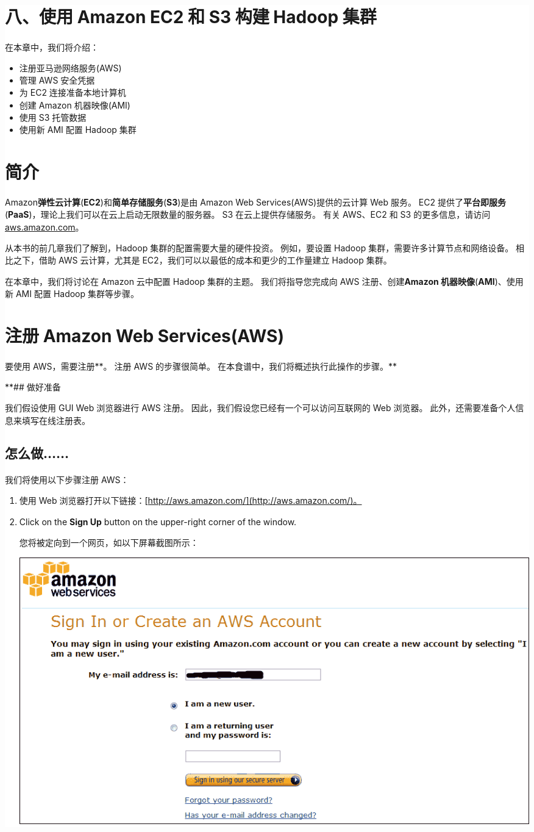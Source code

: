 # 八、使用 Amazon EC2 和 S3 构建 Hadoop 集群

在本章中，我们将介绍：

*   注册亚马逊网络服务(AWS)
*   管理 AWS 安全凭据
*   为 EC2 连接准备本地计算机
*   创建 Amazon 机器映像(AMI)
*   使用 S3 托管数据
*   使用新 AMI 配置 Hadoop 集群

# 简介

Amazon**弹性云计算**(**EC2**)和**简单存储服务**(**S3**)是由 Amazon Web Services(AWS)提供的云计算 Web 服务。 EC2 提供了**平台即服务**(**PaaS**)，理论上我们可以在云上启动无限数量的服务器。 S3 在云上提供存储服务。 有关 AWS、EC2 和 S3 的更多信息，请访问[aws.amazon.com](http://aws.amazon.com)。

从本书的前几章我们了解到，Hadoop 集群的配置需要大量的硬件投资。 例如，要设置 Hadoop 集群，需要许多计算节点和网络设备。 相比之下，借助 AWS 云计算，尤其是 EC2，我们可以以最低的成本和更少的工作量建立 Hadoop 集群。

在本章中，我们将讨论在 Amazon 云中配置 Hadoop 集群的主题。 我们将指导您完成向 AWS 注册、创建**Amazon 机器映像**(**AMI**)、使用新 AMI 配置 Hadoop 集群等步骤。

# 注册 Amazon Web Services(AWS)

要使用 AWS，需要注册**。 注册 AWS 的步骤很简单。 在本食谱中，我们将概述执行此操作的步骤。**

 **## 做好准备

我们假设使用 GUI Web 浏览器进行 AWS 注册。 因此，我们假设您已经有一个可以访问互联网的 Web 浏览器。 此外，还需要准备个人信息来填写在线注册表。

## 怎么做……

我们将使用以下步骤注册 AWS：

1.  使用 Web 浏览器打开以下链接：[http://aws.amazon.com/](http://aws.amazon.com/)。
2.  Click on the **Sign Up** button on the upper-right corner of the window.

    您将被定向到一个网页，如以下屏幕截图所示：

    ![How to do it...](img/5163OS_08_01.jpg)
